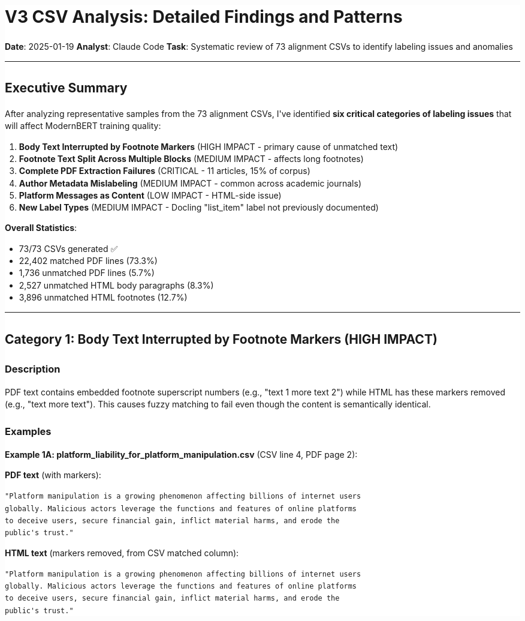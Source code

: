 # V3 CSV Analysis: Detailed Findings and Patterns

**Date**: 2025-01-19
**Analyst**: Claude Code
**Task**: Systematic review of 73 alignment CSVs to identify labeling issues and anomalies

---

## Executive Summary

After analyzing representative samples from the 73 alignment CSVs, I've identified **six critical categories of labeling issues** that will affect ModernBERT training quality:

1. **Body Text Interrupted by Footnote Markers** (HIGH IMPACT - primary cause of unmatched text)
2. **Footnote Text Split Across Multiple Blocks** (MEDIUM IMPACT - affects long footnotes)
3. **Complete PDF Extraction Failures** (CRITICAL - 11 articles, 15% of corpus)
4. **Author Metadata Mislabeling** (MEDIUM IMPACT - common across academic journals)
5. **Platform Messages as Content** (LOW IMPACT - HTML-side issue)
6. **New Label Types** (MEDIUM IMPACT - Docling "list_item" label not previously documented)

**Overall Statistics**:
- 73/73 CSVs generated ✅
- 22,402 matched PDF lines (73.3%)
- 1,736 unmatched PDF lines (5.7%)
- 2,527 unmatched HTML body paragraphs (8.3%)
- 3,896 unmatched HTML footnotes (12.7%)

---

## Category 1: Body Text Interrupted by Footnote Markers (HIGH IMPACT)

### Description
PDF text contains embedded footnote superscript numbers (e.g., "text 1 more text 2") while HTML has these markers removed (e.g., "text more text"). This causes fuzzy matching to fail even though the content is semantically identical.

### Examples

**Example 1A: platform_liability_for_platform_manipulation.csv** (CSV line 4, PDF page 2):

**PDF text** (with markers):
```
"Platform manipulation is a growing phenomenon affecting billions of internet users
globally. Malicious actors leverage the functions and features of online platforms
to deceive users, secure financial gain, inflict material harms, and erode the
public's trust."
```

**HTML text** (markers removed, from CSV matched column):
```
"Platform manipulation is a growing phenomenon affecting billions of internet users
globally. Malicious actors leverage the functions and features of online platforms
to deceive users, secure financial gain, inflict material harms, and erode the
public's trust."
```
